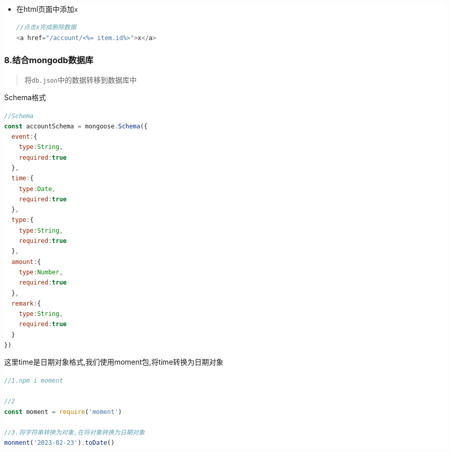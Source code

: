 - 在html页面中添加`x`

  ```js
  //点击x完成删除数据
  <a href="/account/<%= item.id%>">x</a>
  ```

  





### 8.结合mongodb数据库

> 将`db.json`中的数据转移到数据库中

Schema格式

```js
//Schema
const accountSchema = mongoose.Schema({
  event:{
    type:String,
    required:true
  },
  time:{
    type:Date,
    required:true
  },
  type:{
    type:String,
    required:true
  },
  amount:{
    type:Number,
    required:true
  },
  remark:{
    type:String,
    required:true
  }
})
```

这里time是日期对象格式,我们使用moment包,将time转换为日期对象

```js
//1.npm i moment

//2 
const moment = require('moment')

//3.将字符串转换为对象,在将对象转换为日期对象
monment('2023-02-23').toDate()
```

